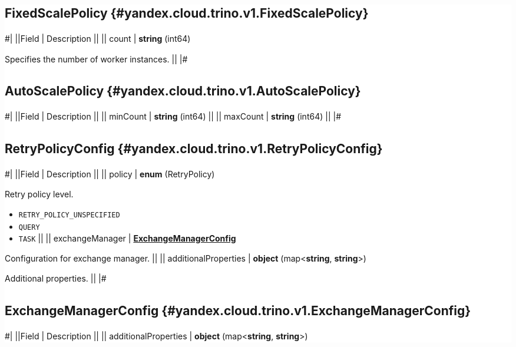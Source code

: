 ## FixedScalePolicy {#yandex.cloud.trino.v1.FixedScalePolicy}

#|
||Field | Description ||
|| count | **string** (int64)

Specifies the number of worker instances. ||
|#

## AutoScalePolicy {#yandex.cloud.trino.v1.AutoScalePolicy}

#|
||Field | Description ||
|| minCount | **string** (int64) ||
|| maxCount | **string** (int64) ||
|#

## RetryPolicyConfig {#yandex.cloud.trino.v1.RetryPolicyConfig}

#|
||Field | Description ||
|| policy | **enum** (RetryPolicy)

Retry policy level.

- `RETRY_POLICY_UNSPECIFIED`
- `QUERY`
- `TASK` ||
|| exchangeManager | **[ExchangeManagerConfig](#yandex.cloud.trino.v1.ExchangeManagerConfig)**

Configuration for exchange manager. ||
|| additionalProperties | **object** (map<**string**, **string**>)

Additional properties. ||
|#

## ExchangeManagerConfig {#yandex.cloud.trino.v1.ExchangeManagerConfig}

#|
||Field | Description ||
|| additionalProperties | **object** (map<**string**, **string**>)
